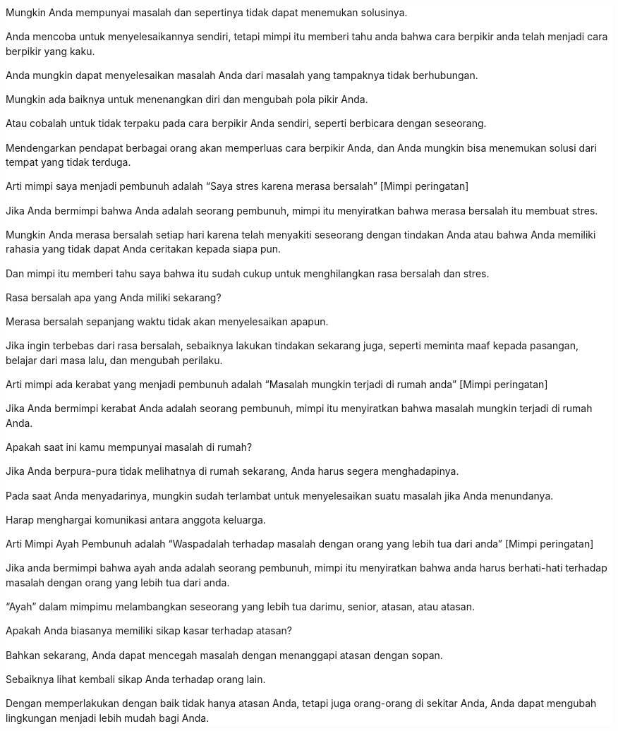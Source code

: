 Mungkin Anda mempunyai masalah dan sepertinya tidak dapat menemukan solusinya.

Anda mencoba untuk menyelesaikannya sendiri, tetapi mimpi itu memberi tahu anda bahwa cara berpikir anda telah menjadi cara berpikir yang kaku.

Anda mungkin dapat menyelesaikan masalah Anda dari masalah yang tampaknya tidak berhubungan.

Mungkin ada baiknya untuk menenangkan diri dan mengubah pola pikir Anda.

Atau cobalah untuk tidak terpaku pada cara berpikir Anda sendiri, seperti berbicara dengan seseorang.

Mendengarkan pendapat berbagai orang akan memperluas cara berpikir Anda, dan Anda mungkin bisa menemukan solusi dari tempat yang tidak terduga.

Arti mimpi saya menjadi pembunuh adalah “Saya stres karena merasa bersalah” [Mimpi peringatan]

Jika Anda bermimpi bahwa Anda adalah seorang pembunuh, mimpi itu menyiratkan bahwa merasa bersalah itu membuat stres.

Mungkin Anda merasa bersalah setiap hari karena telah menyakiti seseorang dengan tindakan Anda atau bahwa Anda memiliki rahasia yang tidak dapat Anda ceritakan kepada siapa pun.

Dan mimpi itu memberi tahu saya bahwa itu sudah cukup untuk menghilangkan rasa bersalah dan stres.

Rasa bersalah apa yang Anda miliki sekarang?

Merasa bersalah sepanjang waktu tidak akan menyelesaikan apapun.

Jika ingin terbebas dari rasa bersalah, sebaiknya lakukan tindakan sekarang juga, seperti meminta maaf kepada pasangan, belajar dari masa lalu, dan mengubah perilaku.

Arti mimpi ada kerabat yang menjadi pembunuh adalah “Masalah mungkin terjadi di rumah anda” [Mimpi peringatan]

Jika Anda bermimpi kerabat Anda adalah seorang pembunuh, mimpi itu menyiratkan bahwa masalah mungkin terjadi di rumah Anda.

Apakah saat ini kamu mempunyai masalah di rumah?

Jika Anda berpura-pura tidak melihatnya di rumah sekarang, Anda harus segera menghadapinya.

Pada saat Anda menyadarinya, mungkin sudah terlambat untuk menyelesaikan suatu masalah jika Anda menundanya.

Harap menghargai komunikasi antara anggota keluarga.

Arti Mimpi Ayah Pembunuh adalah “Waspadalah terhadap masalah dengan orang yang lebih tua dari anda” [Mimpi peringatan]

Jika anda bermimpi bahwa ayah anda adalah seorang pembunuh, mimpi itu menyiratkan bahwa anda harus berhati-hati terhadap masalah dengan orang yang lebih tua dari anda.

“Ayah” dalam mimpimu melambangkan seseorang yang lebih tua darimu, senior, atasan, atau atasan.

Apakah Anda biasanya memiliki sikap kasar terhadap atasan?

Bahkan sekarang, Anda dapat mencegah masalah dengan menanggapi atasan dengan sopan.

Sebaiknya lihat kembali sikap Anda terhadap orang lain.

Dengan memperlakukan dengan baik tidak hanya atasan Anda, tetapi juga orang-orang di sekitar Anda, Anda dapat mengubah lingkungan menjadi lebih mudah bagi Anda.
